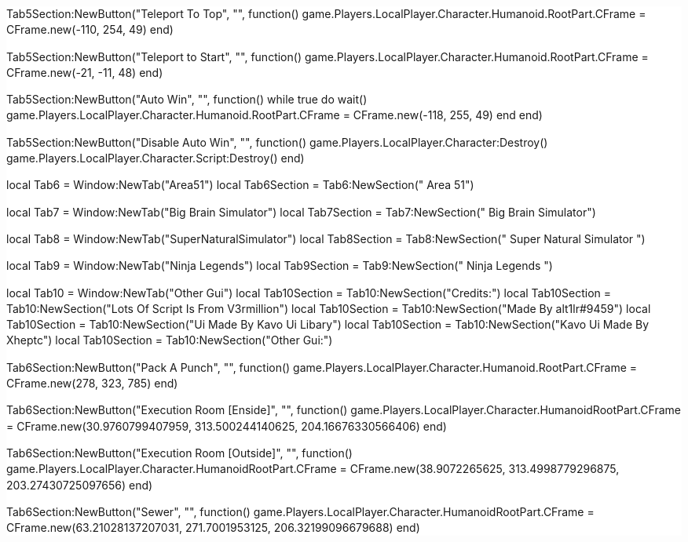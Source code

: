 Tab5Section:NewButton("Teleport To Top", "", function()
game.Players.LocalPlayer.Character.Humanoid.RootPart.CFrame = CFrame.new(-110, 254, 49)
end)

Tab5Section:NewButton("Teleport to Start", "", function()
game.Players.LocalPlayer.Character.Humanoid.RootPart.CFrame = CFrame.new(-21, -11, 48)
end)

Tab5Section:NewButton("Auto Win", "", function()
while true do wait()
    game.Players.LocalPlayer.Character.Humanoid.RootPart.CFrame = CFrame.new(-118, 255, 49)
end
end)

Tab5Section:NewButton("Disable Auto Win", "", function()
    game.Players.LocalPlayer.Character:Destroy()
game.Players.LocalPlayer.Character.Script:Destroy()
end)

local Tab6 = Window:NewTab("Area51")
local Tab6Section = Tab6:NewSection(" Area 51")

local Tab7 = Window:NewTab("Big Brain Simulator")
local Tab7Section = Tab7:NewSection(" Big Brain Simulator")

local Tab8 = Window:NewTab("SuperNaturalSimulator")
local Tab8Section = Tab8:NewSection(" Super Natural Simulator ")

local Tab9 = Window:NewTab("Ninja Legends")
local Tab9Section = Tab9:NewSection(" Ninja Legends ")

local Tab10 = Window:NewTab("Other Gui")
local Tab10Section = Tab10:NewSection("Credits:")
local Tab10Section = Tab10:NewSection("Lots Of Script Is From V3rmillion")
local Tab10Section = Tab10:NewSection("Made By alt1lr#9459")
local Tab10Section = Tab10:NewSection("Ui Made By Kavo Ui Libary")
local Tab10Section = Tab10:NewSection("Kavo Ui Made By Xheptc")
local Tab10Section = Tab10:NewSection("Other Gui:")

Tab6Section:NewButton("Pack A Punch", "", function()
game.Players.LocalPlayer.Character.Humanoid.RootPart.CFrame = CFrame.new(278, 323, 785)
end)

Tab6Section:NewButton("Execution Room [Enside]", "", function()
game.Players.LocalPlayer.Character.HumanoidRootPart.CFrame = CFrame.new(30.9760799407959, 313.500244140625, 204.16676330566406)
end)

Tab6Section:NewButton("Execution Room [Outside]", "", function()
game.Players.LocalPlayer.Character.HumanoidRootPart.CFrame = CFrame.new(38.9072265625, 313.4998779296875, 203.27430725097656)
end)

Tab6Section:NewButton("Sewer", "", function()
game.Players.LocalPlayer.Character.HumanoidRootPart.CFrame = CFrame.new(63.21028137207031, 271.7001953125, 206.32199096679688)
end)
